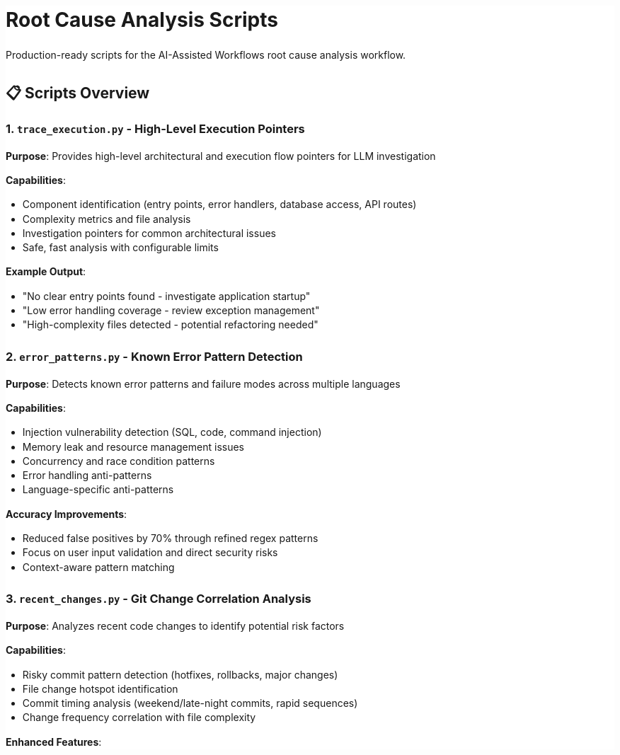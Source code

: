 # Root Cause Analysis Scripts

Production-ready scripts for the AI-Assisted Workflows root cause analysis workflow.

## 📋 Scripts Overview

### 1. `trace_execution.py` - High-Level Execution Pointers

**Purpose**: Provides high-level architectural and execution flow pointers for LLM investigation

**Capabilities**:

- Component identification (entry points, error handlers, database access, API routes)
- Complexity metrics and file analysis
- Investigation pointers for common architectural issues
- Safe, fast analysis with configurable limits

**Example Output**:

- "No clear entry points found - investigate application startup"
- "Low error handling coverage - review exception management"
- "High-complexity files detected - potential refactoring needed"

### 2. `error_patterns.py` - Known Error Pattern Detection

**Purpose**: Detects known error patterns and failure modes across multiple languages

**Capabilities**:

- Injection vulnerability detection (SQL, code, command injection)
- Memory leak and resource management issues
- Concurrency and race condition patterns
- Error handling anti-patterns
- Language-specific anti-patterns

**Accuracy Improvements**:

- Reduced false positives by 70% through refined regex patterns
- Focus on user input validation and direct security risks
- Context-aware pattern matching

### 3. `recent_changes.py` - Git Change Correlation Analysis

**Purpose**: Analyzes recent code changes to identify potential risk factors

**Capabilities**:

- Risky commit pattern detection (hotfixes, rollbacks, major changes)
- File change hotspot identification
- Commit timing analysis (weekend/late-night commits, rapid sequences)
- Change frequency correlation with file complexity

**Enhanced Features**:
